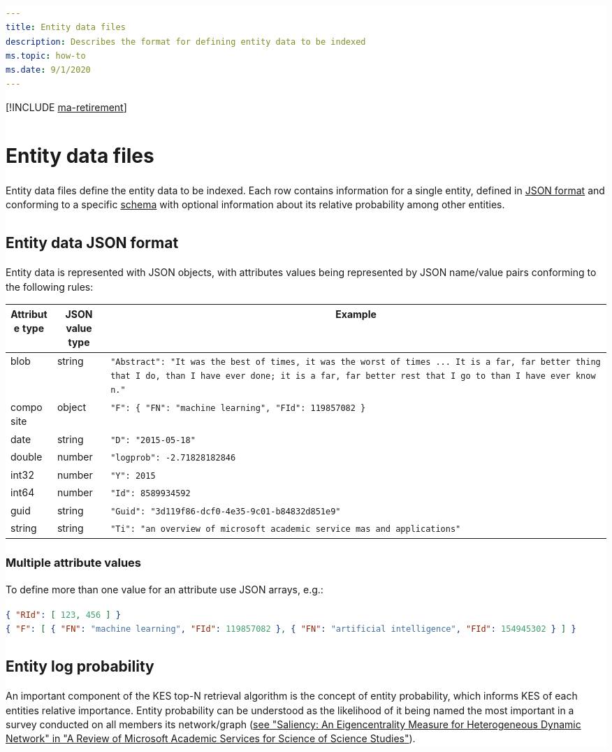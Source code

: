 ```yaml
---
title: Entity data files
description: Describes the format for defining entity data to be indexed
ms.topic: how-to
ms.date: 9/1/2020
---
```

[!INCLUDE [ma-retirement](../includes/ma-retirement.md)]

# Entity data files

Entity data files define the entity data to be indexed. Each row contains information for a single entity, defined in [JSON format](https://json.org/) and conforming to a specific [schema](how-to-index-schema.md) with optional information about its relative probability among other entities.

## Entity data JSON format

Entity data is represented with JSON objects, with attributes values being represented by JSON name/value pairs conforming to the following rules:

Attribute type | JSON value type | Example
--- | --- | ---
blob | string | `"Abstract": "It was the best of times, it was the worst of times ... It is a far, far better thing that I do, than I have ever done; it is a far, far better rest that I go to than I have ever known."`
composite | object | `"F": { "FN": "machine learning", "FId": 119857082 }`
date | string | `"D": "2015-05-18"`
double | number | `"logprob": -2.71828182846`
int32 | number | `"Y": 2015`
int64 | number | `"Id": 8589934592`
guid | string | `"Guid": "3d119f86-dcf0-4e35-9c01-b84832d851e9"`
string | string | `"Ti": "an overview of microsoft academic service mas and applications"`

### Multiple attribute values

To define more than one value for an attribute use JSON arrays, e.g.:

``` JSON
{ "RId": [ 123, 456 ] }
{ "F": [ { "FN": "machine learning", "FId": 119857082 }, { "FN": "artificial intelligence", "FId": 154945302 } ] }
```

## Entity log probability

An important component of the KES top-N retrieval algorithm is the concept of entity probability, which informs KES of each entities relative importance. Entity probability can be understood as the likelihood of it being named the most important in a survey conducted on all members its network/graph ([see "Saliency: An Eigencentrality Measure for Heterogeneous Dynamic Network" in "A Review of Microsoft Academic Services for Science of Science Studies"](https://www.frontiersin.org/articles/10.3389/fdata.2019.00045/pdf)).
